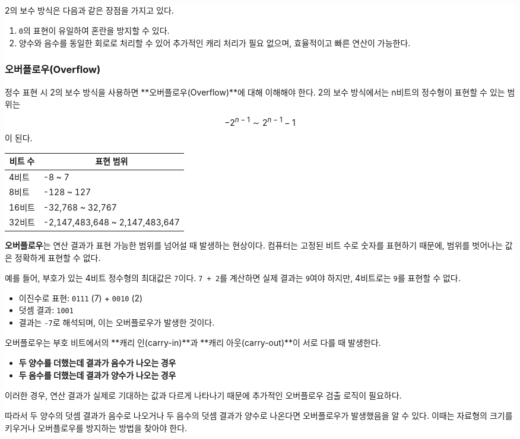 2의 보수 방식은 다음과 같은 장점을 가지고 있다.

1. `0`의 표현이 유일하여 혼란을 방지할 수 있다.
2. 양수와 음수를 동일한 회로로 처리할 수 있어 추가적인 캐리 처리가 필요 없으며, 효율적이고 빠른 연산이 가능한다.

### 오버플로우(Overflow)

정수 표현 시 2의 보수 방식을 사용하면 **오버플로우(Overflow)**에 대해 이해해야 한다. 2의 보수 방식에서는 n비트의 정수형이 표현할 수 있는 범위는 $$-2^{n-1} \sim 2^{n-1}-1$$ 이 된다.

| 비트 수 | 표현 범위                      |
| ------- | ------------------------------ |
| 4비트   | -8 ~ 7                         |
| 8비트   | -128 ~ 127                     |
| 16비트  | -32,768 ~ 32,767               |
| 32비트  | -2,147,483,648 ~ 2,147,483,647 |

**오버플로우**는 연산 결과가 표현 가능한 범위를 넘어설 때 발생하는 현상이다. 컴퓨터는 고정된 비트 수로 숫자를 표현하기 때문에, 범위를 벗어나는 값은 정확하게 표현할 수 없다.

예를 들어, 부호가 있는 4비트 정수형의 최대값은 `7`이다. `7 + 2`를 계산하면 실제 결과는 `9`여야 하지만, 4비트로는 `9`를 표현할 수 없다.

- 이진수로 표현: `0111` (7) + `0010` (2)
- 덧셈 결과: `1001`
- 결과는 `-7`로 해석되며, 이는 오버플로우가 발생한 것이다.

오버플로우는 부호 비트에서의 **캐리 인(carry-in)**과 **캐리 아웃(carry-out)**이 서로 다를 때 발생한다.

- **두 양수를 더했는데 결과가 음수가 나오는 경우**
- **두 음수를 더했는데 결과가 양수가 나오는 경우**

이러한 경우, 연산 결과가 실제로 기대하는 값과 다르게 나타나기 때문에 추가적인 오버플로우 검출 로직이 필요하다.

따라서 두 양수의 덧셈 결과가 음수로 나오거나 두 음수의 덧셈 결과가 양수로 나온다면 오버플로우가 발생했음을 알 수 있다. 이때는 자료형의 크기를 키우거나 오버플로우를 방지하는 방법을 찾아야 한다.
